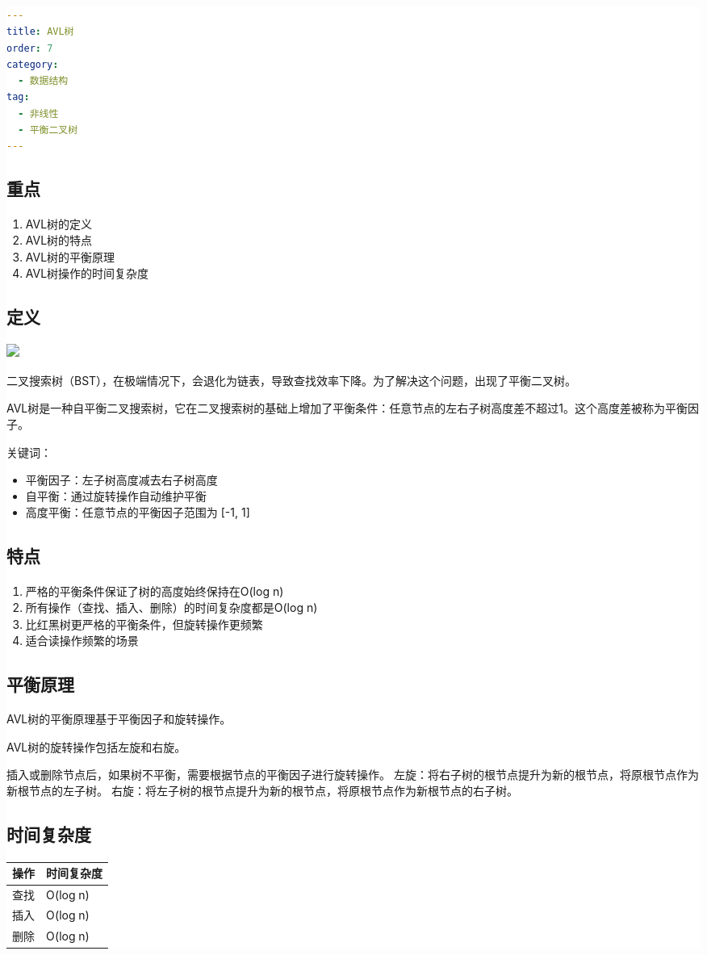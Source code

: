 ```yaml
---
title: AVL树
order: 7
category:
  - 数据结构
tag:
  - 非线性
  - 平衡二叉树
---
```


## 重点
1. AVL树的定义
2. AVL树的特点
3. AVL树的平衡原理
4. AVL树操作的时间复杂度

## 定义
![](https://raw.githubusercontent.com/zhongyuan202020/coder-notes-image/main/public/data-structrue/avl/avl.png)

二叉搜索树（BST），在极端情况下，会退化为链表，导致查找效率下降。为了解决这个问题，出现了平衡二叉树。

AVL树是一种自平衡二叉搜索树，它在二叉搜索树的基础上增加了平衡条件：任意节点的左右子树高度差不超过1。这个高度差被称为平衡因子。

关键词：
- 平衡因子：左子树高度减去右子树高度
- 自平衡：通过旋转操作自动维护平衡
- 高度平衡：任意节点的平衡因子范围为 [-1, 1]

## 特点
1. 严格的平衡条件保证了树的高度始终保持在O(log n)
2. 所有操作（查找、插入、删除）的时间复杂度都是O(log n)
3. 比红黑树更严格的平衡条件，但旋转操作更频繁
4. 适合读操作频繁的场景

## 平衡原理
AVL树的平衡原理基于平衡因子和旋转操作。

AVL树的旋转操作包括左旋和右旋。

插入或删除节点后，如果树不平衡，需要根据节点的平衡因子进行旋转操作。
左旋：将右子树的根节点提升为新的根节点，将原根节点作为新根节点的左子树。
右旋：将左子树的根节点提升为新的根节点，将原根节点作为新根节点的右子树。

## 时间复杂度

| 操作 | 时间复杂度 |
| --- | --- |
| 查找 | O(log n) |
| 插入 | O(log n) |
| 删除 | O(log n) |
